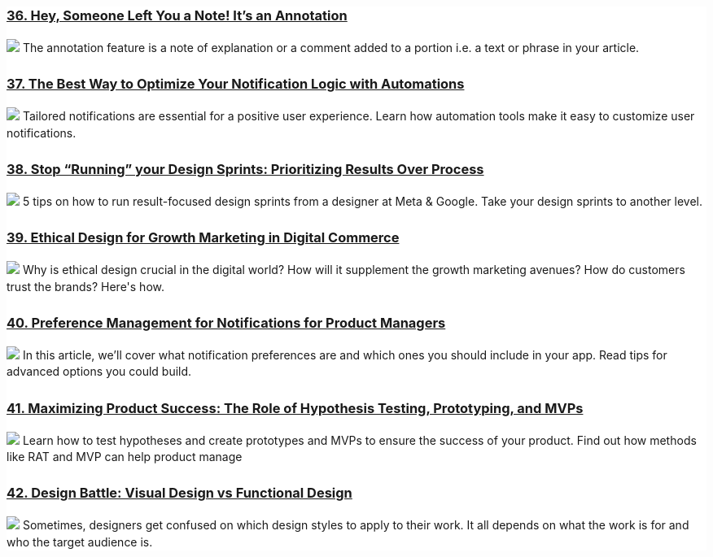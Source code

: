 ### [36. Hey, Someone Left You a Note! It’s an Annotation](https://hackernoon.com/hey-someone-left-you-a-note-its-an-annotation)
![](https://cdn.hackernoon.com/images/XuKNPOceOhhkL8aZ84LeWDAxdWH2-gz93t2h.jpeg)
The annotation feature is a note of explanation or a comment added to a portion i.e. a text or phrase in your article.

### [37. The Best Way to Optimize Your Notification Logic with Automations](https://hackernoon.com/the-best-way-to-optimize-your-notification-logic-with-automations)
![](https://cdn.hackernoon.com/images/7OHSNWE6pKYVHaleLrssNcNVlPe2-nm93qwc.jpeg)
Tailored notifications are essential for a positive user experience. Learn how automation tools make it easy to customize user notifications.

### [38. Stop “Running” your Design Sprints: Prioritizing Results Over Process](https://hackernoon.com/stop-running-your-design-sprints-prioritizing-results-over-process)
![](https://cdn.hackernoon.com/images/P7L5SBc8GeVuDnSZSzTHWx8Te0J2-5cl3l13.jpeg)
5 tips on how to run result-focused design sprints from a designer at Meta & Google. Take your design sprints to another level. 

### [39. Ethical Design for Growth Marketing in Digital Commerce](https://hackernoon.com/ethical-design-for-growth-marketing-in-digital-commerce)
![](https://cdn.hackernoon.com/images/YKgQwxX2Zpf5kMcI7OZKwQ5hhW73-2yc3lmo.jpeg)
Why is ethical design crucial in the digital world? How will it supplement the growth marketing avenues? How do customers trust the brands? Here's how. 

### [40. Preference Management for Notifications for Product Managers](https://hackernoon.com/preference-management-for-notifications-for-product-managers)
![](https://cdn.hackernoon.com/images/7OHSNWE6pKYVHaleLrssNcNVlPe2-6ld3pst.png)
In this article, we’ll cover what notification preferences are and which ones you should include in your app. Read tips for advanced options you could build.

### [41. Maximizing Product Success: The Role of Hypothesis Testing, Prototyping, and MVPs](https://hackernoon.com/maximizing-product-success-the-role-of-hypothesis-testing-prototyping-and-mvps)
![](https://cdn.hackernoon.com/images/CIRyzxga6MMZAU8I8yXbkpvyQqh1-4h93oow.jpeg)
Learn how to test hypotheses and create prototypes and MVPs to ensure the success of your product. Find out how methods like RAT and MVP can help product manage

### [42. Design Battle: Visual Design vs Functional Design](https://hackernoon.com/design-battle-visual-design-vs-functional-design)
![](https://cdn.hackernoon.com/images/fvUVecsJcIafdFxC4UfK1Rh1J5q2-sh93hqa.jpeg)
Sometimes, designers get confused on which design styles to apply to their work. It all depends on what the work is for and who the target audience is.
